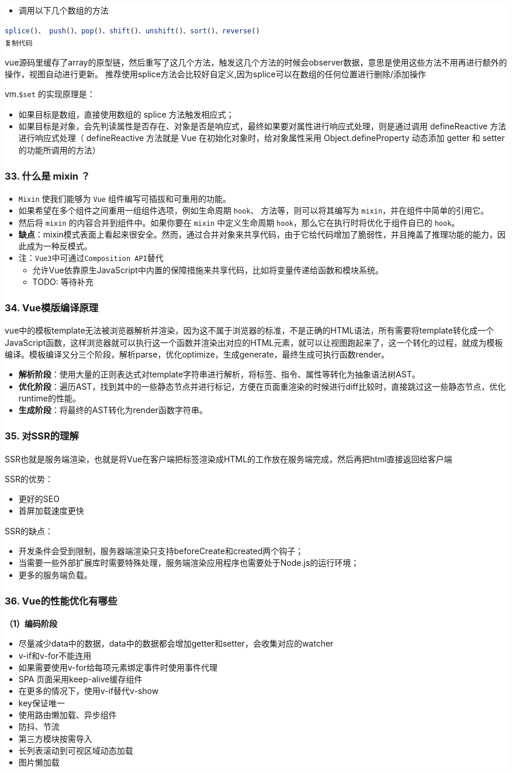- 调用以下几个数组的方法

```javascript
splice()、 push()、pop()、shift()、unshift()、sort()、reverse()
复制代码
```

vue源码里缓存了array的原型链，然后重写了这几个方法，触发这几个方法的时候会observer数据，意思是使用这些方法不用再进行额外的操作，视图自动进行更新。 推荐使用splice方法会比较好自定义,因为splice可以在数组的任何位置进行删除/添加操作

vm.`$set` 的实现原理是：

- 如果目标是数组，直接使用数组的 splice 方法触发相应式；
- 如果目标是对象，会先判读属性是否存在、对象是否是响应式，最终如果要对属性进行响应式处理，则是通过调用 defineReactive 方法进行响应式处理（ defineReactive 方法就是 Vue 在初始化对象时，给对象属性采用 Object.defineProperty 动态添加 getter 和 setter 的功能所调用的方法）

### 33. 什么是 mixin ？

- `Mixin` 使我们能够为 `Vue` 组件编写可插拔和可重用的功能。
- 如果希望在多个组件之间重用一组组件选项，例如生命周期 `hook`、 方法等，则可以将其编写为 `mixin`，并在组件中简单的引用它。
- 然后将 `mixin` 的内容合并到组件中。如果你要在 `mixin` 中定义生命周期 `hook`，那么它在执行时将优化于组件自已的 `hook`。
- **缺点**：mixin模式表面上看起来很安全。然而，通过合并对象来共享代码，由于它给代码增加了脆弱性，并且掩盖了推理功能的能力，因此成为一种反模式。
- 注：`Vue3`中可通过`Composition API`替代
    - 允许Vue依靠原生JavaScript中内置的保障措施来共享代码，比如将变量传递给函数和模块系统。
    - TODO: 等待补充

### 34. Vue模版编译原理

vue中的模板template无法被浏览器解析并渲染，因为这不属于浏览器的标准，不是正确的HTML语法，所有需要将template转化成一个JavaScript函数，这样浏览器就可以执行这一个函数并渲染出对应的HTML元素，就可以让视图跑起来了，这一个转化的过程，就成为模板编译。模板编译又分三个阶段，解析parse，优化optimize，生成generate，最终生成可执行函数render。

- **解析阶段**：使用大量的正则表达式对template字符串进行解析，将标签、指令、属性等转化为抽象语法树AST。
- **优化阶段**：遍历AST，找到其中的一些静态节点并进行标记，方便在页面重渲染的时候进行diff比较时，直接跳过这一些静态节点，优化runtime的性能。
- **生成阶段**：将最终的AST转化为render函数字符串。

### 35. 对SSR的理解

SSR也就是服务端渲染，也就是将Vue在客户端把标签渲染成HTML的工作放在服务端完成，然后再把html直接返回给客户端

SSR的优势：

- 更好的SEO
- 首屏加载速度更快

SSR的缺点：

- 开发条件会受到限制，服务器端渲染只支持beforeCreate和created两个钩子；
- 当需要一些外部扩展库时需要特殊处理，服务端渲染应用程序也需要处于Node.js的运行环境；
- 更多的服务端负载。

### 36. Vue的性能优化有哪些

**（1）编码阶段**

- 尽量减少data中的数据，data中的数据都会增加getter和setter，会收集对应的watcher
- v-if和v-for不能连用
- 如果需要使用v-for给每项元素绑定事件时使用事件代理
- SPA 页面采用keep-alive缓存组件
- 在更多的情况下，使用v-if替代v-show
- key保证唯一
- 使用路由懒加载、异步组件
- 防抖、节流
- 第三方模块按需导入
- 长列表滚动到可视区域动态加载
- 图片懒加载
